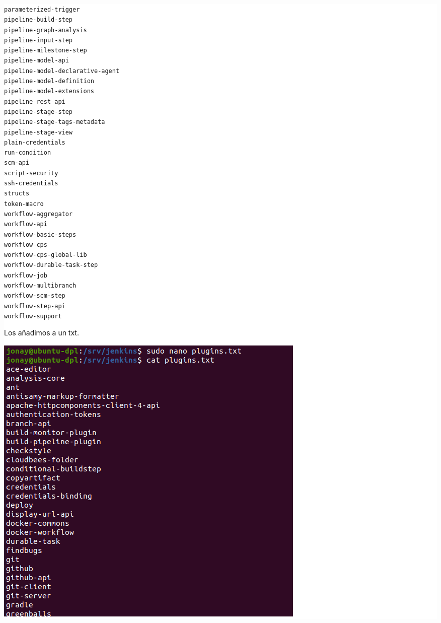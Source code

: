```
parameterized-trigger
pipeline-build-step
pipeline-graph-analysis
pipeline-input-step
pipeline-milestone-step
pipeline-model-api
pipeline-model-declarative-agent
pipeline-model-definition
pipeline-model-extensions
pipeline-rest-api
pipeline-stage-step
pipeline-stage-tags-metadata
pipeline-stage-view
plain-credentials
run-condition
scm-api
script-security  
ssh-credentials
structs
token-macro
workflow-aggregator
workflow-api
workflow-basic-steps
workflow-cps
workflow-cps-global-lib
workflow-durable-task-step
workflow-job
workflow-multibranch
workflow-scm-step
workflow-step-api
workflow-support
```

Los añadimos a un txt.

![10-plugins](capturas/10-plugins.png)
